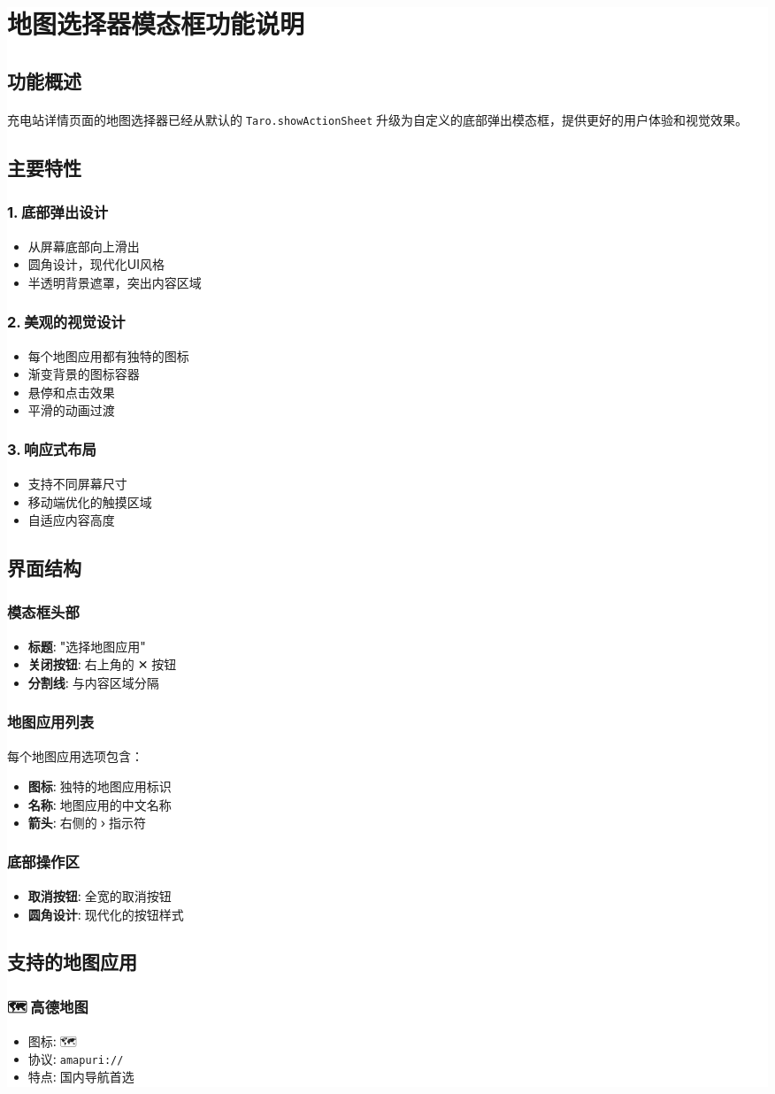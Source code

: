 # 地图选择器模态框功能说明

## 功能概述

充电站详情页面的地图选择器已经从默认的 `Taro.showActionSheet` 升级为自定义的底部弹出模态框，提供更好的用户体验和视觉效果。

## 主要特性

### 1. **底部弹出设计**
- 从屏幕底部向上滑出
- 圆角设计，现代化UI风格
- 半透明背景遮罩，突出内容区域

### 2. **美观的视觉设计**
- 每个地图应用都有独特的图标
- 渐变背景的图标容器
- 悬停和点击效果
- 平滑的动画过渡

### 3. **响应式布局**
- 支持不同屏幕尺寸
- 移动端优化的触摸区域
- 自适应内容高度

## 界面结构

### 模态框头部
- **标题**: "选择地图应用"
- **关闭按钮**: 右上角的 ✕ 按钮
- **分割线**: 与内容区域分隔

### 地图应用列表
每个地图应用选项包含：
- **图标**: 独特的地图应用标识
- **名称**: 地图应用的中文名称
- **箭头**: 右侧的 › 指示符

### 底部操作区
- **取消按钮**: 全宽的取消按钮
- **圆角设计**: 现代化的按钮样式

## 支持的地图应用

### 🗺️ 高德地图
- 图标: 🗺️
- 协议: `amapuri://`
- 特点: 国内导航首选
